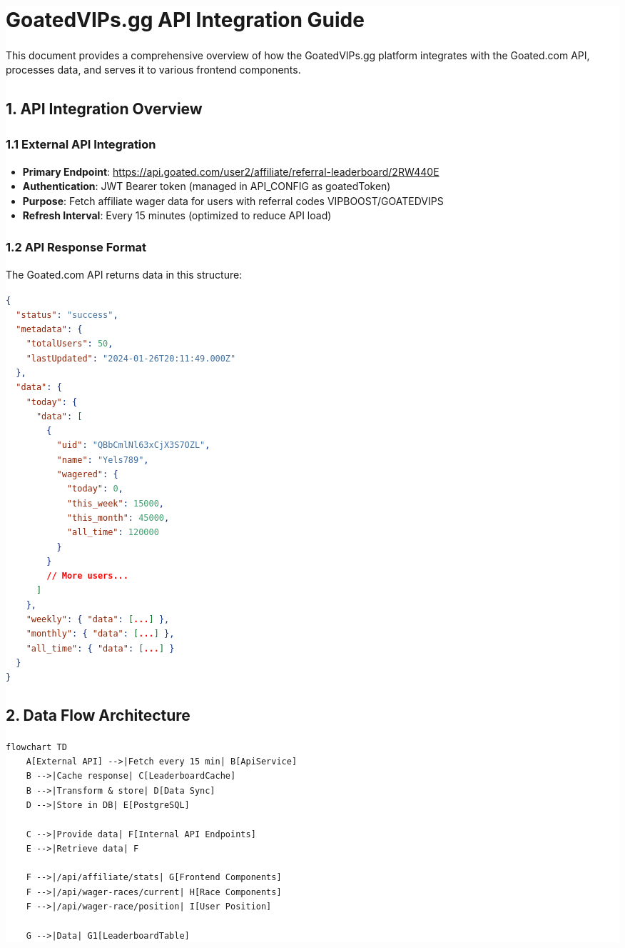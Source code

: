 # GoatedVIPs.gg API Integration Guide

This document provides a comprehensive overview of how the GoatedVIPs.gg platform integrates with the Goated.com API, processes data, and serves it to various frontend components.

## 1. API Integration Overview

### 1.1 External API Integration
- **Primary Endpoint**: https://api.goated.com/user2/affiliate/referral-leaderboard/2RW440E
- **Authentication**: JWT Bearer token (managed in API_CONFIG as goatedToken)
- **Purpose**: Fetch affiliate wager data for users with referral codes VIPBOOST/GOATEDVIPS
- **Refresh Interval**: Every 15 minutes (optimized to reduce API load)

### 1.2 API Response Format
The Goated.com API returns data in this structure:
```json
{
  "status": "success",
  "metadata": {
    "totalUsers": 50,
    "lastUpdated": "2024-01-26T20:11:49.000Z"
  },
  "data": {
    "today": {
      "data": [
        {
          "uid": "QBbCmlNl63xCjX3S7OZL",
          "name": "Yels789",
          "wagered": {
            "today": 0,
            "this_week": 15000,
            "this_month": 45000,
            "all_time": 120000
          }
        }
        // More users...
      ]
    },
    "weekly": { "data": [...] },
    "monthly": { "data": [...] },
    "all_time": { "data": [...] }
  }
}
```

## 2. Data Flow Architecture

```mermaid
flowchart TD
    A[External API] -->|Fetch every 15 min| B[ApiService]
    B -->|Cache response| C[LeaderboardCache]
    B -->|Transform & store| D[Data Sync]
    D -->|Store in DB| E[PostgreSQL]

    C -->|Provide data| F[Internal API Endpoints]
    E -->|Retrieve data| F

    F -->|/api/affiliate/stats| G[Frontend Components]
    F -->|/api/wager-races/current| H[Race Components]
    F -->|/api/wager-race/position| I[User Position]

    G -->|Data| G1[LeaderboardTable]
```